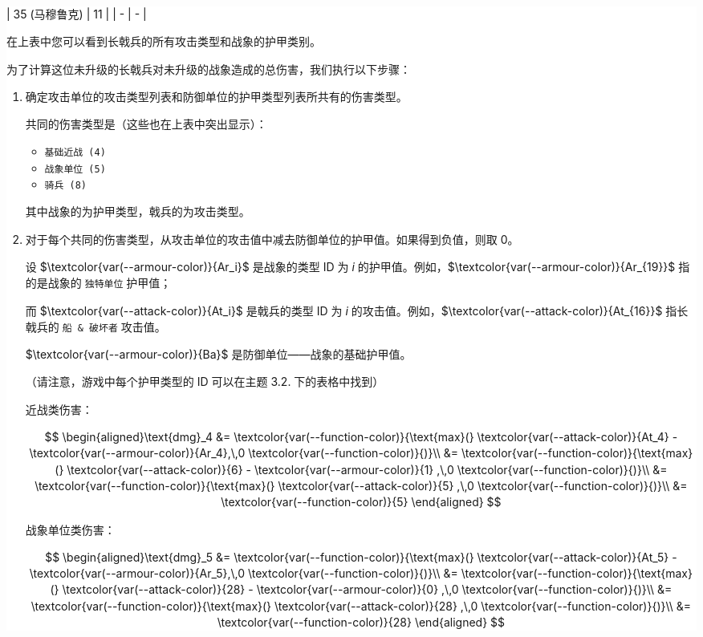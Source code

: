| 35 (马穆鲁克)      |   11   |     | -                |   -    |

在上表中您可以看到长戟兵的所有攻击类型和战象的护甲类别。

为了计算这位未升级的长戟兵对未升级的战象造成的总伤害，我们执行以下步骤：

1.  确定攻击单位的攻击类型列表和防御单位的护甲类型列表所共有的伤害类型。

    共同的伤害类型是（这些也在上表中突出显示）：

    -   `基础近战 (4)`
    -   `战象单位 (5)`
    -   `骑兵 (8)`

    其中战象的为护甲类型，戟兵的为攻击类型。

2.  对于每个共同的伤害类型，从攻击单位的攻击值中减去防御单位的护甲值。如果得到负值，则取 0。

    设 $\textcolor{var(--armour-color)}{Ar_i}$ 是战象的类型 ID 为 $i$ 的护甲值。例如，$\textcolor{var(--armour-color)}{Ar_{19}}$ 指的是战象的 `独特单位` 护甲值；

    而 $\textcolor{var(--attack-color)}{At_i}$ 是戟兵的类型 ID 为 $i$ 的攻击值。例如，$\textcolor{var(--attack-color)}{At_{16}}$ 指长戟兵的 `船 & 破坏者` 攻击值。

    $\textcolor{var(--armour-color)}{Ba}$ 是防御单位——战象的基础护甲值。

    （请注意，游戏中每个护甲类型的 ID 可以在主题 3.2. 下的表格中找到）

    近战类伤害：

    $$
    \begin{aligned}\text{dmg}_4
    &= \textcolor{var(--function-color)}{\text{max}(}
       \textcolor{var(--attack-color)}{At_4} - \textcolor{var(--armour-color)}{Ar_4},\,0 \textcolor{var(--function-color)}{)}\\
    &= \textcolor{var(--function-color)}{\text{max}(}
       \textcolor{var(--attack-color)}{6}    - \textcolor{var(--armour-color)}{1}   ,\,0 \textcolor{var(--function-color)}{)}\\
    &= \textcolor{var(--function-color)}{\text{max}(}
       \textcolor{var(--attack-color)}{5}                                           ,\,0 \textcolor{var(--function-color)}{)}\\
    &= \textcolor{var(--function-color)}{5}
    \end{aligned}
    $$

    战象单位类伤害：

    $$
    \begin{aligned}\text{dmg}_5
    &= \textcolor{var(--function-color)}{\text{max}(}
       \textcolor{var(--attack-color)}{At_5} - \textcolor{var(--armour-color)}{Ar_5},\,0 \textcolor{var(--function-color)}{)}\\
    &= \textcolor{var(--function-color)}{\text{max}(}
       \textcolor{var(--attack-color)}{28}   - \textcolor{var(--armour-color)}{0}   ,\,0 \textcolor{var(--function-color)}{)}\\
    &= \textcolor{var(--function-color)}{\text{max}(}
       \textcolor{var(--attack-color)}{28}                                          ,\,0 \textcolor{var(--function-color)}{)}\\
    &= \textcolor{var(--function-color)}{28}
    \end{aligned}
    $$

